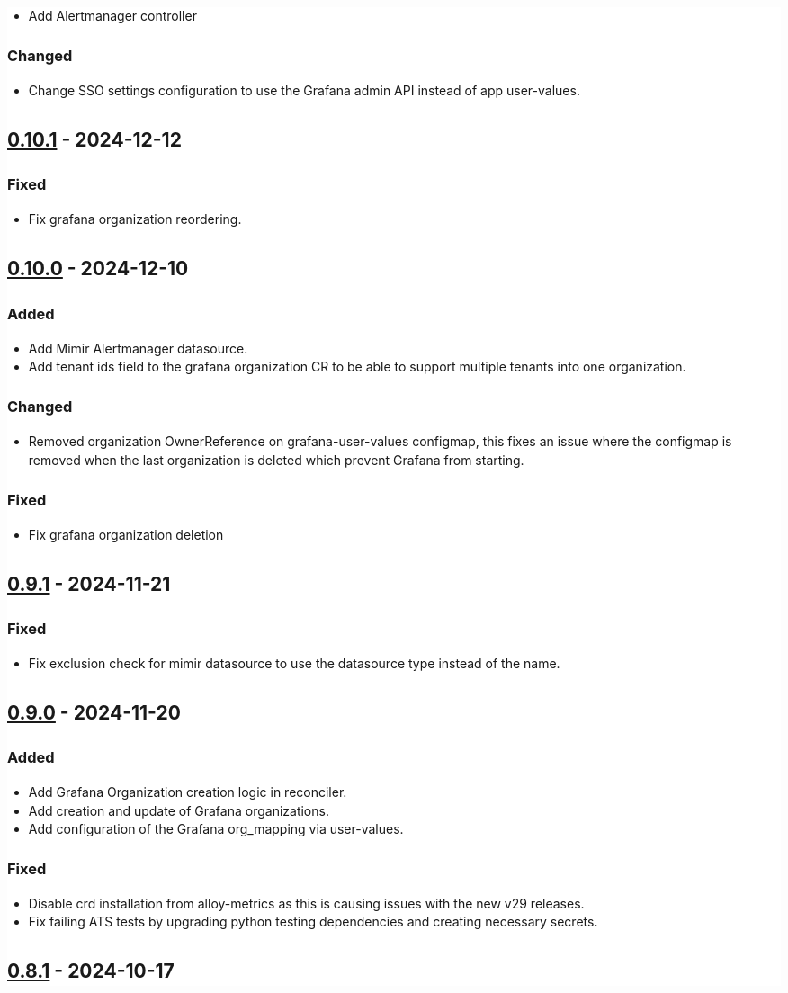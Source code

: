 - Add Alertmanager controller

### Changed

- Change SSO settings configuration to use the Grafana admin API instead of app user-values.

## [0.10.1] - 2024-12-12

### Fixed

- Fix grafana organization reordering.

## [0.10.0] - 2024-12-10

### Added

- Add Mimir Alertmanager datasource.
- Add tenant ids field to the grafana organization CR to be able to support multiple tenants into one organization.

### Changed

- Removed organization OwnerReference on grafana-user-values configmap, this fixes an issue where the configmap is removed when the last organization is deleted which prevent Grafana from starting.

### Fixed

- Fix grafana organization deletion

## [0.9.1] - 2024-11-21

### Fixed

- Fix exclusion check for mimir datasource to use the datasource type instead of the name.

## [0.9.0] - 2024-11-20

### Added

- Add Grafana Organization creation logic in reconciler.
- Add creation and update of Grafana organizations.
- Add configuration of the Grafana org_mapping via user-values.

### Fixed

- Disable crd installation from alloy-metrics as this is causing issues with the new v29 releases.
- Fix failing ATS tests by upgrading python testing dependencies and creating necessary secrets.

## [0.8.1] - 2024-10-17


[Unreleased]: https://github.com/giantswarm/observability-operator/compare/v0.46.2...HEAD
[0.46.2]: https://github.com/giantswarm/observability-operator/compare/v0.46.1...v0.46.2
[0.46.1]: https://github.com/giantswarm/observability-operator/compare/v0.46.0...v0.46.1
[0.46.0]: https://github.com/giantswarm/observability-operator/compare/v0.45.1...v0.46.0
[0.45.1]: https://github.com/giantswarm/observability-operator/compare/v0.45.0...v0.45.1
[0.45.0]: https://github.com/giantswarm/observability-operator/compare/v0.44.0...v0.45.0
[0.44.0]: https://github.com/giantswarm/observability-operator/compare/v0.43.1...v0.44.0
[0.43.1]: https://github.com/giantswarm/observability-operator/compare/v0.43.0...v0.43.1
[0.43.0]: https://github.com/giantswarm/observability-operator/compare/v0.42.0...v0.43.0
[0.42.0]: https://github.com/giantswarm/observability-operator/compare/v0.41.0...v0.42.0
[0.41.0]: https://github.com/giantswarm/observability-operator/compare/v0.40.0...v0.41.0
[0.40.0]: https://github.com/giantswarm/observability-operator/compare/v0.39.0...v0.40.0
[0.39.0]: https://github.com/giantswarm/observability-operator/compare/v0.38.0...v0.39.0
[0.38.0]: https://github.com/giantswarm/observability-operator/compare/v0.37.0...v0.38.0
[0.37.0]: https://github.com/giantswarm/observability-operator/compare/v0.36.0...v0.37.0
[0.36.0]: https://github.com/giantswarm/observability-operator/compare/v0.35.0...v0.36.0
[0.35.0]: https://github.com/giantswarm/observability-operator/compare/v0.34.0...v0.35.0
[0.34.0]: https://github.com/giantswarm/observability-operator/compare/v0.33.1...v0.34.0
[0.33.1]: https://github.com/giantswarm/observability-operator/compare/v0.33.0...v0.33.1
[0.33.0]: https://github.com/giantswarm/observability-operator/compare/v0.32.1...v0.33.0
[0.32.1]: https://github.com/giantswarm/observability-operator/compare/v0.32.0...v0.32.1
[0.32.0]: https://github.com/giantswarm/observability-operator/compare/v0.31.0...v0.32.0
[0.31.0]: https://github.com/giantswarm/observability-operator/compare/v0.30.0...v0.31.0
[0.30.0]: https://github.com/giantswarm/observability-operator/compare/v0.29.0...v0.30.0
[0.29.0]: https://github.com/giantswarm/observability-operator/compare/v0.28.0...v0.29.0
[0.28.0]: https://github.com/giantswarm/observability-operator/compare/v0.27.0...v0.28.0
[0.27.0]: https://github.com/giantswarm/observability-operator/compare/v0.26.1...v0.27.0
[0.26.1]: https://github.com/giantswarm/observability-operator/compare/v0.26.0...v0.26.1
[0.26.0]: https://github.com/giantswarm/observability-operator/compare/v0.25.0...v0.26.0
[0.25.0]: https://github.com/giantswarm/observability-operator/compare/v0.24.0...v0.25.0
[0.24.0]: https://github.com/giantswarm/observability-operator/compare/v0.23.2...v0.24.0
[0.23.2]: https://github.com/giantswarm/observability-operator/compare/v0.23.1...v0.23.2
[0.23.1]: https://github.com/giantswarm/observability-operator/compare/v0.23.0...v0.23.1
[0.23.0]: https://github.com/giantswarm/observability-operator/compare/v0.22.1...v0.23.0
[0.22.1]: https://github.com/giantswarm/observability-operator/compare/v0.22.0...v0.22.1
[0.22.0]: https://github.com/giantswarm/observability-operator/compare/v0.21.1...v0.22.0
[0.21.1]: https://github.com/giantswarm/observability-operator/compare/v0.21.0...v0.21.1
[0.21.0]: https://github.com/giantswarm/observability-operator/compare/v0.20.0...v0.21.0
[0.20.0]: https://github.com/giantswarm/observability-operator/compare/v0.19.4...v0.20.0
[0.19.4]: https://github.com/giantswarm/observability-operator/compare/v0.19.3...v0.19.4
[0.19.3]: https://github.com/giantswarm/observability-operator/compare/v0.19.2...v0.19.3
[0.19.2]: https://github.com/giantswarm/observability-operator/compare/v0.19.1...v0.19.2
[0.19.1]: https://github.com/giantswarm/observability-operator/compare/v0.19.0...v0.19.1
[0.19.0]: https://github.com/giantswarm/observability-operator/compare/v0.18.0...v0.19.0
[0.18.0]: https://github.com/giantswarm/observability-operator/compare/v0.17.0...v0.18.0
[0.17.0]: https://github.com/giantswarm/observability-operator/compare/v0.16.0...v0.17.0
[0.16.0]: https://github.com/giantswarm/observability-operator/compare/v0.15.0...v0.16.0
[0.15.0]: https://github.com/giantswarm/observability-operator/compare/v0.14.0...v0.15.0
[0.14.0]: https://github.com/giantswarm/observability-operator/compare/v0.13.3...v0.14.0
[0.13.3]: https://github.com/giantswarm/observability-operator/compare/v0.13.2...v0.13.3
[0.13.2]: https://github.com/giantswarm/observability-operator/compare/v0.13.1...v0.13.2
[0.13.1]: https://github.com/giantswarm/observability-operator/compare/v0.13.0...v0.13.1
[0.13.0]: https://github.com/giantswarm/observability-operator/compare/v0.12.0...v0.13.0
[0.12.0]: https://github.com/giantswarm/observability-operator/compare/v0.11.0...v0.12.0
[0.11.0]: https://github.com/giantswarm/observability-operator/compare/v0.10.2...v0.11.0
[0.10.2]: https://github.com/giantswarm/observability-operator/compare/v0.10.1...v0.10.2
[0.10.1]: https://github.com/giantswarm/observability-operator/compare/v0.10.0...v0.10.1
[0.10.0]: https://github.com/giantswarm/observability-operator/compare/v0.9.1...v0.10.0
[0.9.1]: https://github.com/giantswarm/observability-operator/compare/v0.9.0...v0.9.1
[0.9.0]: https://github.com/giantswarm/observability-operator/compare/v0.8.1...v0.9.0
[0.8.1]: https://github.com/giantswarm/observability-operator/compare/v0.8.0...v0.8.1
[0.8.0]: https://github.com/giantswarm/observability-operator/compare/v0.7.1...v0.8.0
[0.7.1]: https://github.com/giantswarm/observability-operator/compare/v0.7.0...v0.7.1
[0.7.0]: https://github.com/giantswarm/observability-operator/compare/v0.6.1...v0.7.0
[0.6.1]: https://github.com/giantswarm/observability-operator/compare/v0.6.0...v0.6.1
[0.6.0]: https://github.com/giantswarm/observability-operator/compare/v0.5.0...v0.6.0
[0.5.0]: https://github.com/giantswarm/observability-operator/compare/v0.4.1...v0.5.0
[0.4.1]: https://github.com/giantswarm/observability-operator/compare/v0.4.0...v0.4.1
[0.4.0]: https://github.com/giantswarm/observability-operator/compare/v0.3.1...v0.4.0
[0.3.1]: https://github.com/giantswarm/observability-operator/compare/v0.3.0...v0.3.1
[0.3.0]: https://github.com/giantswarm/observability-operator/compare/v0.2.0...v0.3.0
[0.2.0]: https://github.com/giantswarm/observability-operator/compare/v0.1.1...v0.2.0
[0.1.1]: https://github.com/giantswarm/observability-operator/compare/v0.1.0...v0.1.1
[0.1.0]: https://github.com/giantswarm/observability-operator/compare/v0.0.4...v0.1.0
[0.0.4]: https://github.com/giantswarm/observability-operator/compare/v0.0.3...v0.0.4
[0.0.3]: https://github.com/giantswarm/observability-operator/compare/v0.0.2...v0.0.3
[0.0.2]: https://github.com/giantswarm/observability-operator/compare/v0.0.1...v0.0.2
[0.0.1]: https://github.com/giantswarm/observability-operator/releases/tag/v0.0.1